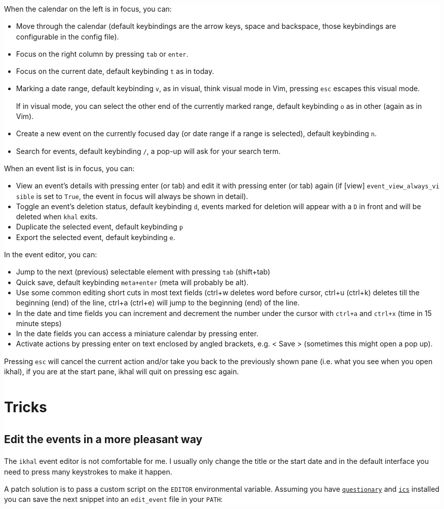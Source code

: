 When the calendar on the left is in focus, you can:

* Move through the calendar (default keybindings are the arrow keys, space and
    backspace, those keybindings are configurable in the config file).
* Focus on the right column by pressing `tab` or `enter`.
* Focus on the current date, default keybinding `t` as in today.
* Marking a date range, default keybinding `v`, as in visual, think visual mode
    in Vim, pressing `esc` escapes this visual mode.

    If in visual mode, you can select the other end of the currently marked
    range, default keybinding `o` as in other (again as in Vim).

* Create a new event on the currently focused day (or date range if a range is
    selected), default keybinding `n`.
* Search for events, default keybinding `/`, a pop-up will ask for your search
    term.

When an event list is in focus, you can:

* View an event’s details with pressing enter (or tab) and edit it with pressing
    enter (or tab) again (if [view] `event_view_always_visible` is set to `True`,
    the event in focus will always be shown in detail).
* Toggle an event’s deletion status, default keybinding `d`, events marked for
    deletion will appear with a `D` in front and will be deleted when `khal`
    exits.
* Duplicate the selected event, default keybinding `p`
* Export the selected event, default keybinding `e`.

In the event editor, you can:

* Jump to the next (previous) selectable element with pressing `tab` (shift+tab)
* Quick save, default keybinding `meta+enter` (meta will probably be alt).
* Use some common editing short cuts in most text fields (ctrl+w deletes word
    before cursor, ctrl+u (ctrl+k) deletes till the beginning (end) of the line,
    ctrl+a (ctrl+e) will jump to the beginning (end) of the line.
* In the date and time fields you can increment and decrement the number under
    the cursor with `ctrl+a` and `ctrl+x` (time in 15 minute steps)
* In the date fields you can access a miniature calendar by pressing enter.
* Activate actions by pressing enter on text enclosed by angled brackets, e.g.
    < Save > (sometimes this might open a pop up).

Pressing `esc` will cancel the current action and/or take you back to the
previously shown pane (i.e. what you see when you open ikhal), if you are at the
start pane, ikhal will quit on pressing esc again.

# Tricks

## Edit the events in a more pleasant way

The `ikhal` event editor is not comfortable for me. I usually only change the
title or the start date and in the default interface you need to press many
keystrokes to make it happen.

A patch solution is to pass a custom script on the `EDITOR` environmental
variable. Assuming you have [`questionary`](questionary.md) and [`ics`](ics.md)
installed you can save the next snippet into an `edit_event` file in your
`PATH`:
